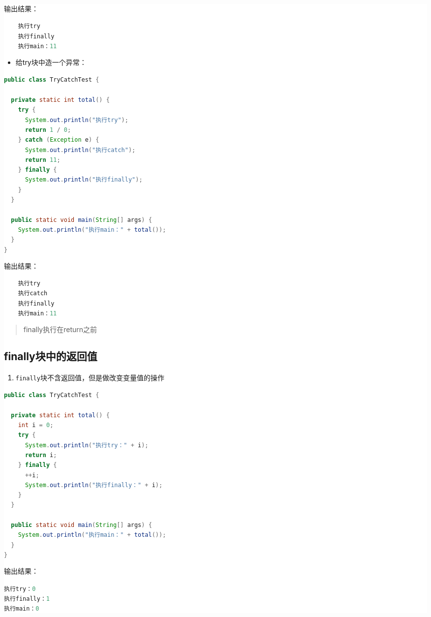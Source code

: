 输出结果：
```java
	执行try
	执行finally
	执行main：11
```

- 给try块中造一个异常：
```java
public class TryCatchTest {

  private static int total() {
    try {
      System.out.println("执行try");
      return 1 / 0;
    } catch (Exception e) {
      System.out.println("执行catch");
      return 11;
    } finally {
      System.out.println("执行finally");
    }
  }

  public static void main(String[] args) {
    System.out.println("执行main：" + total());
  }
}
```

输出结果：
```java
	执行try
	执行catch
	执行finally
	执行main：11
```
> finally执行在return之前

## finally块中的返回值

1. `finally`块不含返回值，但是做改变变量值的操作
```java
public class TryCatchTest {

  private static int total() {
    int i = 0;
    try {
      System.out.println("执行try：" + i);
      return i;
    } finally {
      ++i;
      System.out.println("执行finally：" + i);
    }
  }

  public static void main(String[] args) {
    System.out.println("执行main：" + total());
  }
}
```
输出结果：
```java
执行try：0
执行finally：1
执行main：0
```
